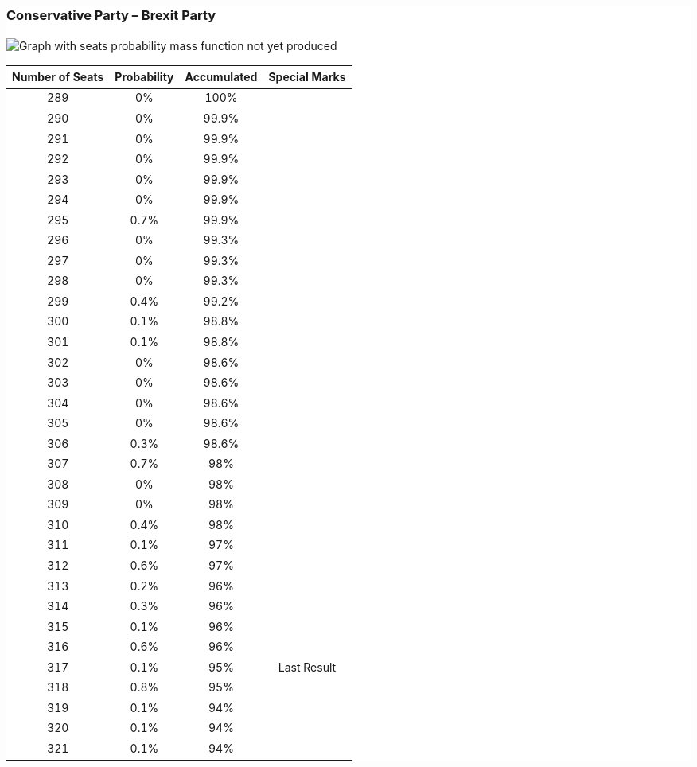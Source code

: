 ### Conservative Party – Brexit Party

![Graph with seats probability mass function not yet produced](2019-08-21-YouGov-coalitions-seats-pmf-con–brexit.png "Seats Probability Mass Function")

| Number of Seats | Probability | Accumulated | Special Marks |
|:---------------:|:-----------:|:-----------:|:-------------:|
| 289 | 0% | 100% |  |
| 290 | 0% | 99.9% |  |
| 291 | 0% | 99.9% |  |
| 292 | 0% | 99.9% |  |
| 293 | 0% | 99.9% |  |
| 294 | 0% | 99.9% |  |
| 295 | 0.7% | 99.9% |  |
| 296 | 0% | 99.3% |  |
| 297 | 0% | 99.3% |  |
| 298 | 0% | 99.3% |  |
| 299 | 0.4% | 99.2% |  |
| 300 | 0.1% | 98.8% |  |
| 301 | 0.1% | 98.8% |  |
| 302 | 0% | 98.6% |  |
| 303 | 0% | 98.6% |  |
| 304 | 0% | 98.6% |  |
| 305 | 0% | 98.6% |  |
| 306 | 0.3% | 98.6% |  |
| 307 | 0.7% | 98% |  |
| 308 | 0% | 98% |  |
| 309 | 0% | 98% |  |
| 310 | 0.4% | 98% |  |
| 311 | 0.1% | 97% |  |
| 312 | 0.6% | 97% |  |
| 313 | 0.2% | 96% |  |
| 314 | 0.3% | 96% |  |
| 315 | 0.1% | 96% |  |
| 316 | 0.6% | 96% |  |
| 317 | 0.1% | 95% | Last Result |
| 318 | 0.8% | 95% |  |
| 319 | 0.1% | 94% |  |
| 320 | 0.1% | 94% |  |
| 321 | 0.1% | 94% |  |